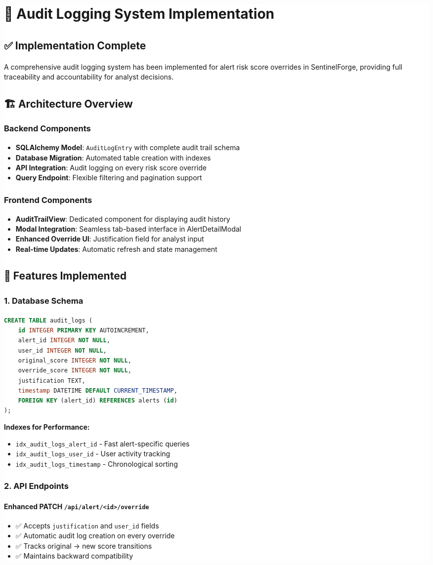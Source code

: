 # 🔐 Audit Logging System Implementation

## ✅ **Implementation Complete**

A comprehensive audit logging system has been implemented for alert risk score overrides in SentinelForge, providing full traceability and accountability for analyst decisions.

## 🏗️ **Architecture Overview**

### **Backend Components**
- **SQLAlchemy Model**: `AuditLogEntry` with complete audit trail schema
- **Database Migration**: Automated table creation with indexes
- **API Integration**: Audit logging on every risk score override
- **Query Endpoint**: Flexible filtering and pagination support

### **Frontend Components**
- **AuditTrailView**: Dedicated component for displaying audit history
- **Modal Integration**: Seamless tab-based interface in AlertDetailModal
- **Enhanced Override UI**: Justification field for analyst input
- **Real-time Updates**: Automatic refresh and state management

## 🔧 **Features Implemented**

### **1. Database Schema**
```sql
CREATE TABLE audit_logs (
    id INTEGER PRIMARY KEY AUTOINCREMENT,
    alert_id INTEGER NOT NULL,
    user_id INTEGER NOT NULL,
    original_score INTEGER NOT NULL,
    override_score INTEGER NOT NULL,
    justification TEXT,
    timestamp DATETIME DEFAULT CURRENT_TIMESTAMP,
    FOREIGN KEY (alert_id) REFERENCES alerts (id)
);
```

**Indexes for Performance:**
- `idx_audit_logs_alert_id` - Fast alert-specific queries
- `idx_audit_logs_user_id` - User activity tracking
- `idx_audit_logs_timestamp` - Chronological sorting

### **2. API Endpoints**

#### **Enhanced PATCH `/api/alert/<id>/override`**
- ✅ Accepts `justification` and `user_id` fields
- ✅ Automatic audit log creation on every override
- ✅ Tracks original → new score transitions
- ✅ Maintains backward compatibility
